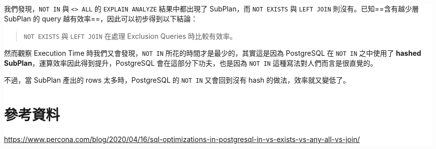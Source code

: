 我們發現，`NOT IN` 與 `<> ALL` 的 `EXPLAIN ANALYZE` 結果中都出現了 SubPlan，而 `NOT EXISTS` 與 `LEFT JOIN` 則沒有。已知==含有越少層 SubPlan 的 query 越有效率==，因此可以初步得到以下結論：

>`NOT EXISTS` 與 `LEFT JOIN` 在處理 Exclusion Queries 時比較有效率。

然而觀察 Execution Time 時我們又會發現，`NOT IN` 所花的時間才是最少的，其實這是因為 PostgreSQL 在 `NOT IN` 之中使用了 **hashed SubPlan**，運算效率因此得到提升，PostgreSQL 會在這部分下功夫，也是因為 `NOT IN` 這種寫法對人們而言是很直覺的。

不過，當 SubPlan 產出的 rows 太多時，PostgreSQL 的 `NOT IN` 又會回到沒有 hash 的做法，效率就又變低了。

# 參考資料

<https://www.percona.com/blog/2020/04/16/sql-optimizations-in-postgresql-in-vs-exists-vs-any-all-vs-join/>

